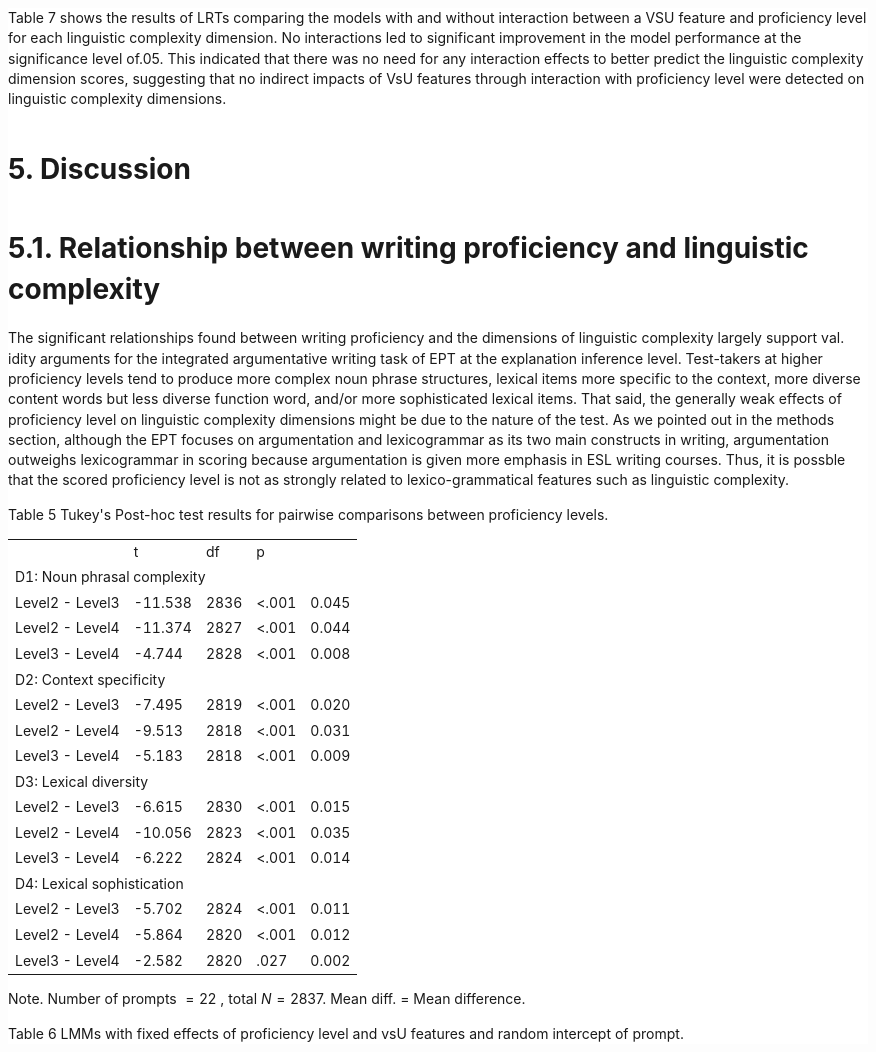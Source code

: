 Table 7 shows the results of LRTs comparing the models with and without interaction between a VSU feature and proficiency level for each linguistic complexity dimension. No interactions led to significant improvement in the model performance at the significance level of.05. This indicated that there was no need for any interaction effects to better predict the linguistic complexity dimension scores, suggesting that no indirect impacts of VsU features through interaction with proficiency level were detected on linguistic complexity dimensions.

# 5. Discussion

# 5.1. Relationship between writing proficiency and linguistic complexity

The significant relationships found between writing proficiency and the dimensions of linguistic complexity largely support val. idity arguments for the integrated argumentative writing task of EPT at the explanation inference level. Test-takers at higher proficiency levels tend to produce more complex noun phrase structures, lexical items more specific to the context, more diverse content words but less diverse function word, and/or more sophisticated lexical items. That said, the generally weak effects of proficiency level on linguistic complexity dimensions might be due to the nature of the test. As we pointed out in the methods section, although the EPT focuses on argumentation and lexicogrammar as its two main constructs in writing, argumentation outweighs lexicogrammar in scoring because argumentation is given more emphasis in ESL writing courses. Thus, it is possble that the scored proficiency level is not as strongly related to lexico-grammatical features such as linguistic complexity.

Table 5 Tukey's Post-hoc test results for pairwise comparisons between proficiency levels.   

<html><body><table><tr><td></td><td>t</td><td>df</td><td>p</td><td></td></tr><tr><td colspan="5">D1: Noun phrasal complexity</td></tr><tr><td>Level2 - Level3</td><td>-11.538</td><td>2836</td><td>&lt;.001</td><td>0.045</td></tr><tr><td>Level2 - Level4</td><td>-11.374</td><td>2827</td><td>&lt;.001</td><td>0.044</td></tr><tr><td>Level3 - Level4</td><td>-4.744</td><td>2828</td><td>&lt;.001</td><td>0.008</td></tr><tr><td colspan="5">D2: Context specificity</td></tr><tr><td>Level2 - Level3</td><td>-7.495</td><td>2819</td><td>&lt;.001</td><td>0.020</td></tr><tr><td>Level2 - Level4</td><td>-9.513</td><td>2818</td><td>&lt;.001</td><td>0.031</td></tr><tr><td>Level3 - Level4</td><td>-5.183</td><td>2818</td><td>&lt;.001</td><td>0.009</td></tr><tr><td colspan="5">D3: Lexical diversity</td></tr><tr><td>Level2 - Level3</td><td>-6.615</td><td>2830</td><td>&lt;.001</td><td>0.015</td></tr><tr><td>Level2 - Level4</td><td>-10.056</td><td>2823</td><td>&lt;.001</td><td>0.035</td></tr><tr><td>Level3 - Level4</td><td>-6.222</td><td>2824</td><td>&lt;.001</td><td>0.014</td></tr><tr><td colspan="5">D4: Lexical sophistication</td></tr><tr><td>Level2 - Level3</td><td>-5.702</td><td>2824</td><td>&lt;.001</td><td>0.011</td></tr><tr><td>Level2 - Level4</td><td>-5.864</td><td>2820</td><td>&lt;.001</td><td>0.012</td></tr><tr><td>Level3 - Level4</td><td>-2.582</td><td>2820</td><td>.027</td><td>0.002</td></tr></table></body></html>

Note. Number of prompts $= 2 2$ , total $N = 2 8 3 7 .$ Mean diff. $=$ Mean difference.

Table 6 LMMs with fixed effects of proficiency level and vsU features and random intercept of prompt.   
